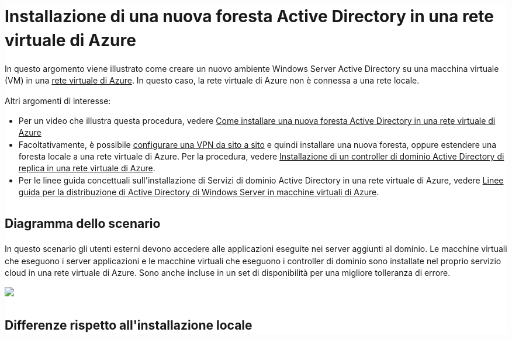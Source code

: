 <properties 
	pageTitle="Installazione di una foresta Active Directory in una rete virtuale di Azure" 
	description="Un'esercitazione che illustra come creare una nuova foresta di Active Directory in una macchina virtuale (VM) in una rete virtuale di Azure." 
	services="active-directory, virtual-network" 
	documentationCenter="" 
	authors="Justinha" 
	manager="TerryLan" 
	editor="LisaToft"
	tags="azure-classic-portal"/>

<tags 
	ms.service="active-directory" 
	ms.devlang="na" 
	ms.topic="article" 
    ms.tgt_pltfrm="na" 
    ms.workload="identity" 
	ms.date="04/27/2015" 
	ms.author="Justinha"/>


# Installazione di una nuova foresta Active Directory in una rete virtuale di Azure

In questo argomento viene illustrato come creare un nuovo ambiente Windows Server Active Directory su una macchina virtuale \(VM\) in una [rete virtuale di Azure](https://msdn.microsoft.com/library/azure/jj156007.aspx). In questo caso, la rete virtuale di Azure non è connessa a una rete locale.

Altri argomenti di interesse:

- Per un video che illustra questa procedura, vedere [Come installare una nuova foresta Active Directory in una rete virtuale di Azure](http://channel9.msdn.com/Series/Microsoft-Azure-Tutorials/How-to-install-a-new-Active-Directory-forest-on-an-Azure-virtual-network)
- Facoltativamente, è possibile [configurare una VPN da sito a sito](https://msdn.microsoft.com/library/azure/dn133795.aspx) e quindi installare una nuova foresta, oppure estendere una foresta locale a una rete virtuale di Azure. Per la procedura, vedere [Installazione di un controller di dominio Active Directory di replica in una rete virtuale di Azure](../virtual-networks-install-replica-active-directory-domain-controller.md).
-  Per le linee guida concettuali sull'installazione di Servizi di dominio Active Directory in una rete virtuale di Azure, vedere [Linee guida per la distribuzione di Active Directory di Windows Server in macchine virtuali di Azure](https://msdn.microsoft.com/library/azure/jj156090.aspx).

## Diagramma dello scenario

In questo scenario gli utenti esterni devono accedere alle applicazioni eseguite nei server aggiunti al dominio. Le macchine virtuali che eseguono i server applicazioni e le macchine virtuali che eseguono i controller di dominio sono installate nel proprio servizio cloud in una rete virtuale di Azure. Sono anche incluse in un set di disponibilità per una migliore tolleranza di errore.

![][1]

## Differenze rispetto all'installazione locale


[1]: ./media/active-directory-new-forest-virtual-machine/AD_Forest.png